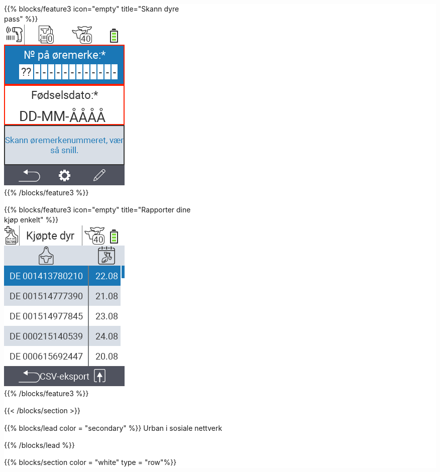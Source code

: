 {{% blocks/feature3 icon="empty" title="Skann dyre<br>pass" %}}
<br>
<img src="images/scan.png" alt="Bulk-registrering" />
<br>
{{% /blocks/feature3 %}}

{{% blocks/feature3 icon="empty" title="Rapporter dine <br> kjøp enkelt" %}}
<br>
<img src="images/purchased.png" alt="Kjøpt" />
<br>
{{% /blocks/feature3 %}}

{{< /blocks/section >}}

{{% blocks/lead color = "secondary" %}}
Urban i sosiale nettverk

{{% /blocks/lead %}}

{{% blocks/section color = "white" type = "row"%}}
